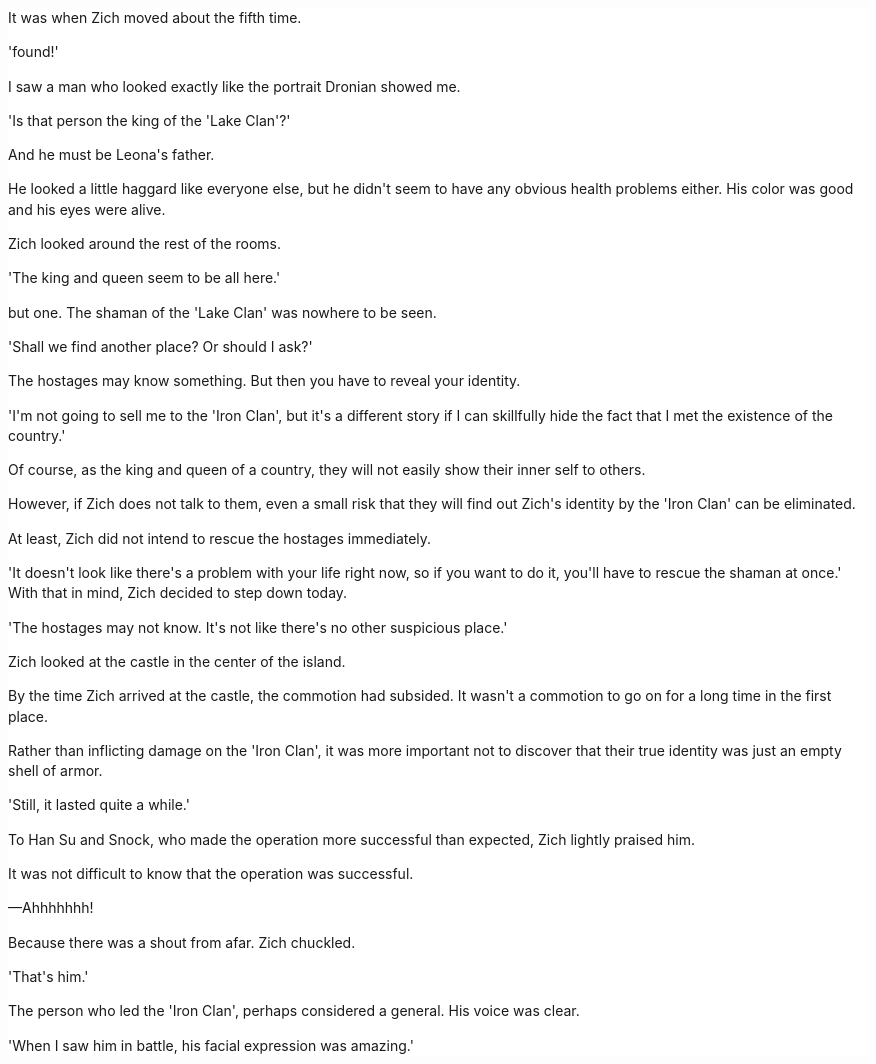 It was when Zich moved about the fifth time.

'found!'

I saw a man who looked exactly like the portrait Dronian showed me.

'Is that person the king of the 'Lake Clan'?'

And he must be Leona's father.

He looked a little haggard like everyone else, but he didn't seem to have any obvious health problems either. His color was good and his eyes were alive.

Zich looked around the rest of the rooms.

'The king and queen seem to be all here.'

but one. The shaman of the 'Lake Clan' was nowhere to be seen.

'Shall we find another place? Or should I ask?'

The hostages may know something. But then you have to reveal your identity.

'I'm not going to sell me to the 'Iron Clan', but it's a different story if I can skillfully hide the fact that I met the existence of the country.'

Of course, as the king and queen of a country, they will not easily show their inner self to others.

However, if Zich does not talk to them, even a small risk that they will find out Zich's identity by the 'Iron Clan' can be eliminated.

At least, Zich did not intend to rescue the hostages immediately.

'It doesn't look like there's a problem with your life right now, so if you want to do it, you'll have to rescue the shaman at once.' With that in mind, Zich decided to step down today.

'The hostages may not know. It's not like there's no other suspicious place.'

Zich looked at the castle in the center of the island.

By the time Zich arrived at the castle, the commotion had subsided. It wasn't a commotion to go on for a long time in the first place.

Rather than inflicting damage on the 'Iron Clan', it was more important not to discover that their true identity was just an empty shell of armor.

'Still, it lasted quite a while.'

To Han Su and Snock, who made the operation more successful than expected, Zich lightly praised him.

It was not difficult to know that the operation was successful.

—Ahhhhhhh!

Because there was a shout from afar. Zich chuckled.

'That's him.'

The person who led the 'Iron Clan', perhaps considered a general. His voice was clear.

'When I saw him in battle, his facial expression was amazing.'
